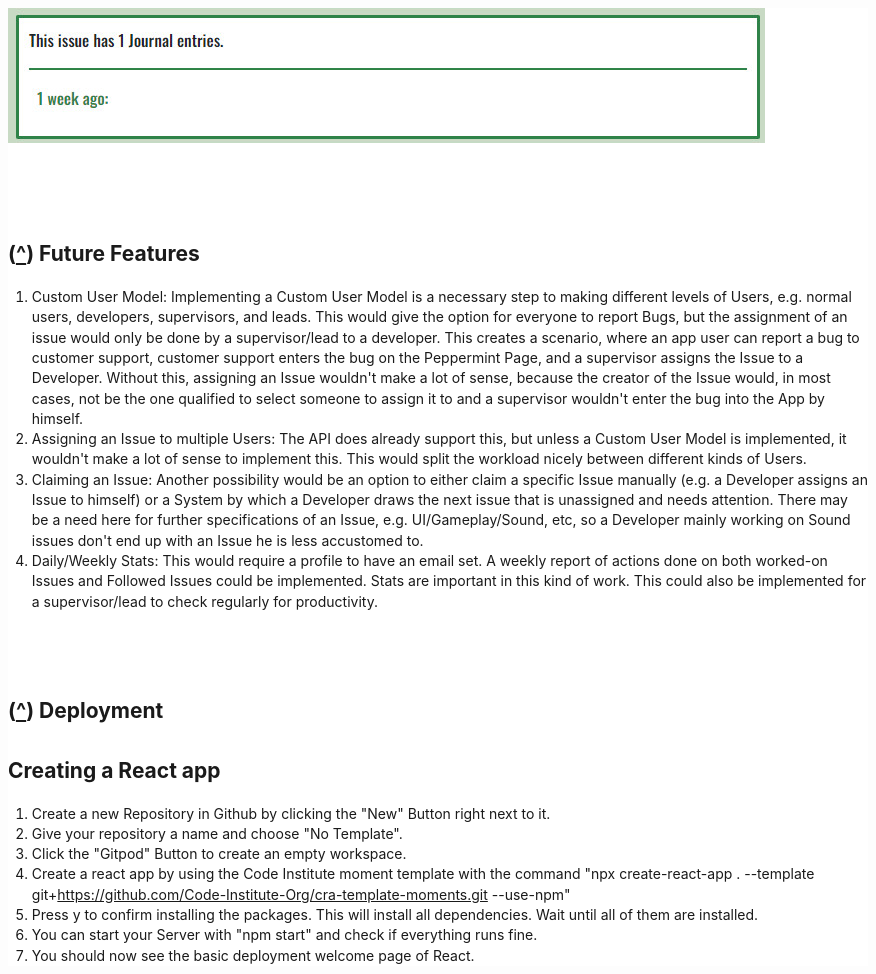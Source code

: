   <h2><img src="./docs/images/empty_journal.jpg" alt="Picture of an empty journal entry.js"></h2>
<br><br>

## ([^](#tableofcontents)) <a name="future">Future Features</a>

1. Custom User Model: Implementing a Custom User Model is a necessary step to making different levels of Users, e.g. normal users, developers, supervisors, and leads. This would give the option for everyone to report Bugs, but the assignment of an issue would only be done by a supervisor/lead to a developer. This creates a scenario, where an app user can report a bug to customer support, customer support enters the bug on the Peppermint Page, and a supervisor assigns the Issue to a Developer. Without this, assigning an Issue wouldn't make a lot of sense, because the creator of the Issue would, in most cases, not be the one qualified to select someone to assign it to and a supervisor wouldn't enter the bug into the App by himself.
2. Assigning an Issue to multiple Users: The API does already support this, but unless a Custom User Model is implemented, it wouldn't make a lot of sense to implement this. This would split the workload nicely between different kinds of Users.
3. Claiming an Issue: Another possibility would be an option to either claim a specific Issue manually (e.g. a Developer assigns an Issue to himself) or a System by which a Developer draws the next issue that is unassigned and needs attention. There may be a need here for further specifications of an Issue, e.g. UI/Gameplay/Sound, etc, so a Developer mainly working on Sound issues don't end up with an Issue he is less accustomed to.
4. Daily/Weekly Stats: This would require a profile to have an email set. A weekly report of actions done on both worked-on Issues and Followed Issues could be implemented. Stats are important in this kind of work. This could also be implemented for a supervisor/lead to check regularly for productivity.

<br><br>

## ([^](#tableofcontents)) <a name="deployment">Deployment</a>


## Creating a React app

1. Create a new Repository in Github by clicking the "New" Button right next to it.
1. Give your repository a name and choose "No Template".
1. Click the "Gitpod" Button to create an empty workspace.
1. Create a react app by using the Code Institute moment template with the command "npx create-react-app . --template git+https://github.com/Code-Institute-Org/cra-template-moments.git --use-npm"
1. Press y to confirm installing the packages. This will install all dependencies. Wait until all of them are installed.
1. You can start your Server with "npm start" and check if everything runs fine.
1. You should now see the basic deployment welcome page of React.

